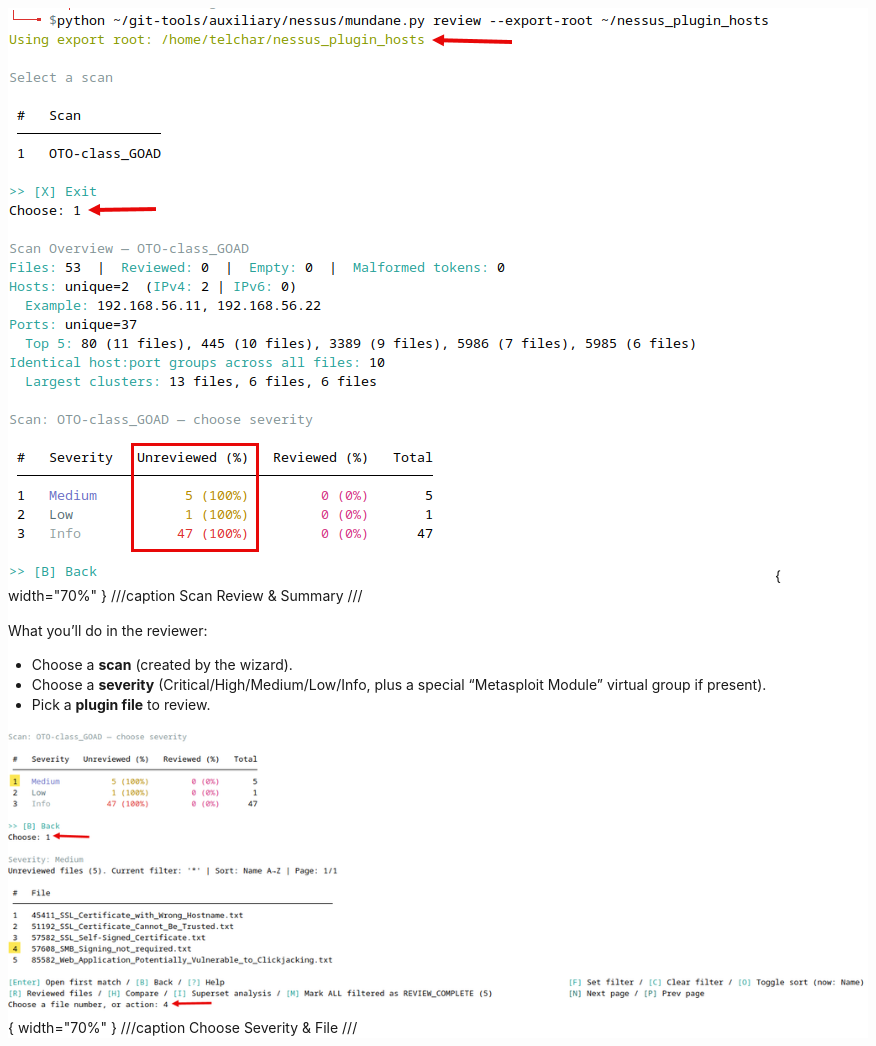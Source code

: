 ![Scan Review & Summary](img/mundane_scan_review.png){ width="70%" }
///caption
Scan Review & Summary
///

What you’ll do in the reviewer:

* Choose a **scan** (created by the wizard).
* Choose a **severity** (Critical/High/Medium/Low/Info, plus a special “Metasploit Module” virtual group if present).
* Pick a **plugin file** to review.

![Choose Severity & File](img/mundane_sev_file_selection.png){ width="70%" }
///caption
Choose Severity & File
///
